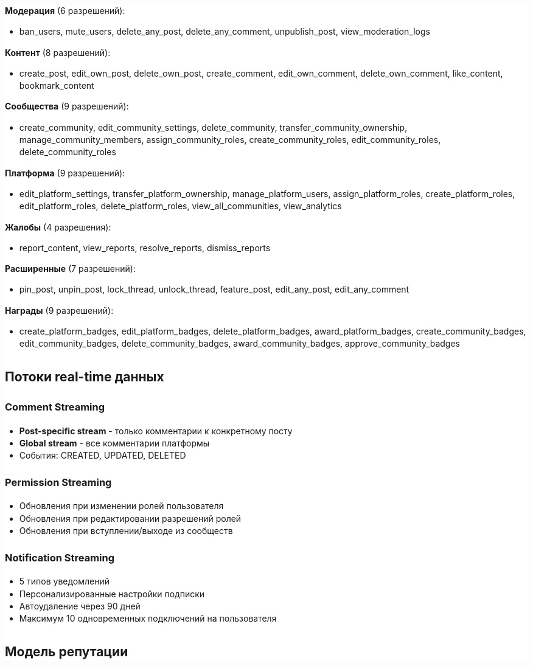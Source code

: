**Модерация** (6 разрешений):

- ban_users, mute_users, delete_any_post, delete_any_comment, unpublish_post, view_moderation_logs

**Контент** (8 разрешений):

- create_post, edit_own_post, delete_own_post, create_comment, edit_own_comment, delete_own_comment, like_content, bookmark_content

**Сообщества** (9 разрешений):

- create_community, edit_community_settings, delete_community, transfer_community_ownership, manage_community_members, assign_community_roles, create_community_roles, edit_community_roles, delete_community_roles

**Платформа** (9 разрешений):

- edit_platform_settings, transfer_platform_ownership, manage_platform_users, assign_platform_roles, create_platform_roles, edit_platform_roles, delete_platform_roles, view_all_communities, view_analytics

**Жалобы** (4 разрешения):

- report_content, view_reports, resolve_reports, dismiss_reports

**Расширенные** (7 разрешений):

- pin_post, unpin_post, lock_thread, unlock_thread, feature_post, edit_any_post, edit_any_comment

**Награды** (9 разрешений):

- create_platform_badges, edit_platform_badges, delete_platform_badges, award_platform_badges, create_community_badges, edit_community_badges, delete_community_badges, award_community_badges, approve_community_badges

## Потоки real-time данных

### Comment Streaming

- **Post-specific stream** - только комментарии к конкретному посту
- **Global stream** - все комментарии платформы
- События: CREATED, UPDATED, DELETED

### Permission Streaming

- Обновления при изменении ролей пользователя
- Обновления при редактировании разрешений ролей
- Обновления при вступлении/выходе из сообществ

### Notification Streaming

- 5 типов уведомлений
- Персонализированные настройки подписки
- Автоудаление через 90 дней
- Максимум 10 одновременных подключений на пользователя

## Модель репутации
